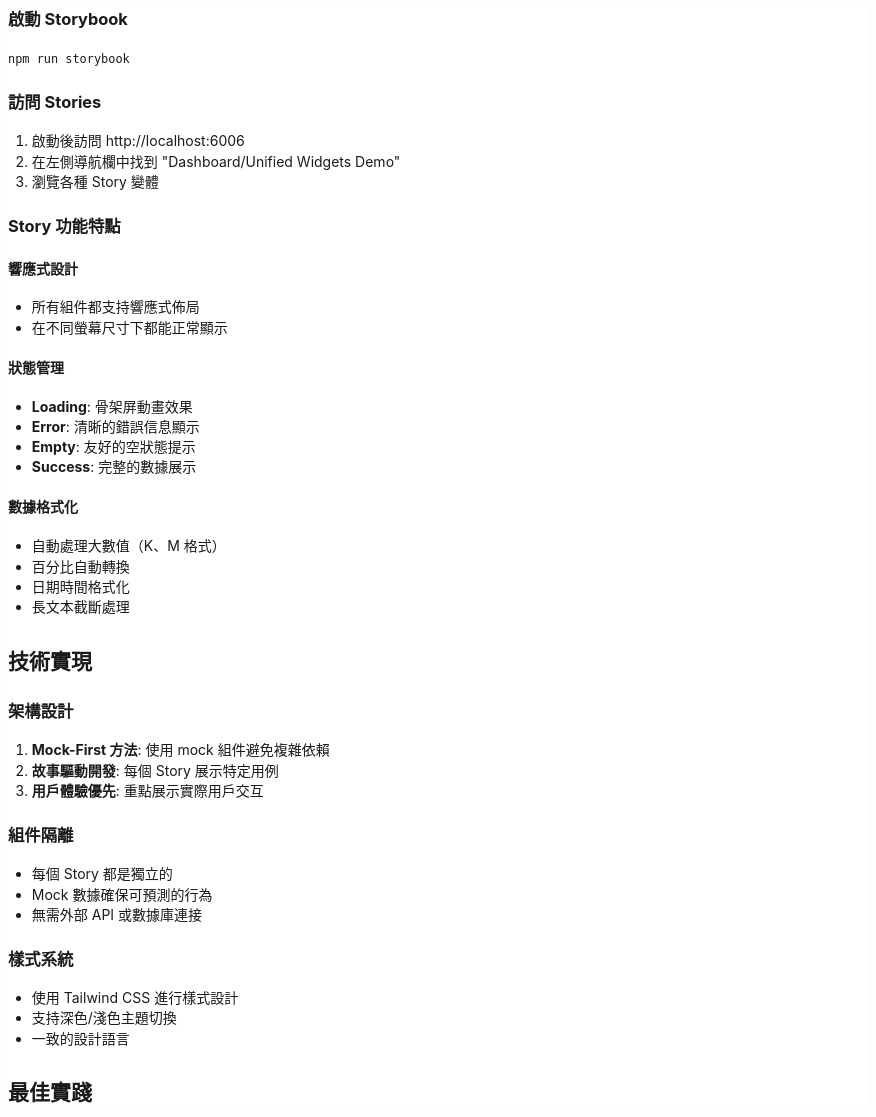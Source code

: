 ### 啟動 Storybook

```bash
npm run storybook
```

### 訪問 Stories

1. 啟動後訪問 http://localhost:6006
2. 在左側導航欄中找到 "Dashboard/Unified Widgets Demo"
3. 瀏覽各種 Story 變體

### Story 功能特點

#### 響應式設計
- 所有組件都支持響應式佈局
- 在不同螢幕尺寸下都能正常顯示

#### 狀態管理
- **Loading**: 骨架屏動畫效果
- **Error**: 清晰的錯誤信息顯示
- **Empty**: 友好的空狀態提示
- **Success**: 完整的數據展示

#### 數據格式化
- 自動處理大數值（K、M 格式）
- 百分比自動轉換
- 日期時間格式化
- 長文本截斷處理

## 技術實現

### 架構設計

1. **Mock-First 方法**: 使用 mock 組件避免複雜依賴
2. **故事驅動開發**: 每個 Story 展示特定用例
3. **用戶體驗優先**: 重點展示實際用戶交互

### 組件隔離

- 每個 Story 都是獨立的
- Mock 數據確保可預測的行為
- 無需外部 API 或數據庫連接

### 樣式系統

- 使用 Tailwind CSS 進行樣式設計
- 支持深色/淺色主題切換
- 一致的設計語言

## 最佳實踐
